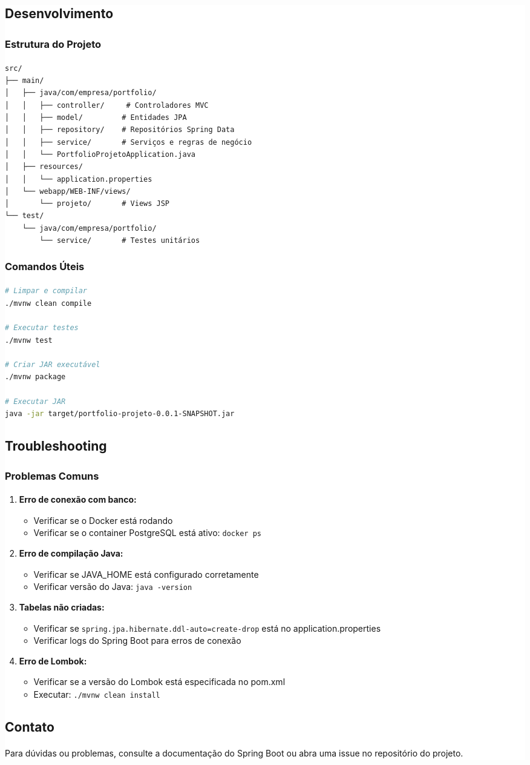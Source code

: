 ## Desenvolvimento

### Estrutura do Projeto
```
src/
├── main/
│   ├── java/com/empresa/portfolio/
│   │   ├── controller/     # Controladores MVC
│   │   ├── model/         # Entidades JPA
│   │   ├── repository/    # Repositórios Spring Data
│   │   ├── service/       # Serviços e regras de negócio
│   │   └── PortfolioProjetoApplication.java
│   ├── resources/
│   │   └── application.properties
│   └── webapp/WEB-INF/views/
│       └── projeto/       # Views JSP
└── test/
    └── java/com/empresa/portfolio/
        └── service/       # Testes unitários
```

### Comandos Úteis
```bash
# Limpar e compilar
./mvnw clean compile

# Executar testes
./mvnw test

# Criar JAR executável
./mvnw package

# Executar JAR
java -jar target/portfolio-projeto-0.0.1-SNAPSHOT.jar
```

## Troubleshooting

### Problemas Comuns

1. **Erro de conexão com banco:**
   - Verificar se o Docker está rodando
   - Verificar se o container PostgreSQL está ativo: `docker ps`

2. **Erro de compilação Java:**
   - Verificar se JAVA_HOME está configurado corretamente
   - Verificar versão do Java: `java -version`

3. **Tabelas não criadas:**
   - Verificar se `spring.jpa.hibernate.ddl-auto=create-drop` está no application.properties
   - Verificar logs do Spring Boot para erros de conexão

4. **Erro de Lombok:**
   - Verificar se a versão do Lombok está especificada no pom.xml
   - Executar: `./mvnw clean install`

## Contato
Para dúvidas ou problemas, consulte a documentação do Spring Boot ou abra uma issue no repositório do projeto.

